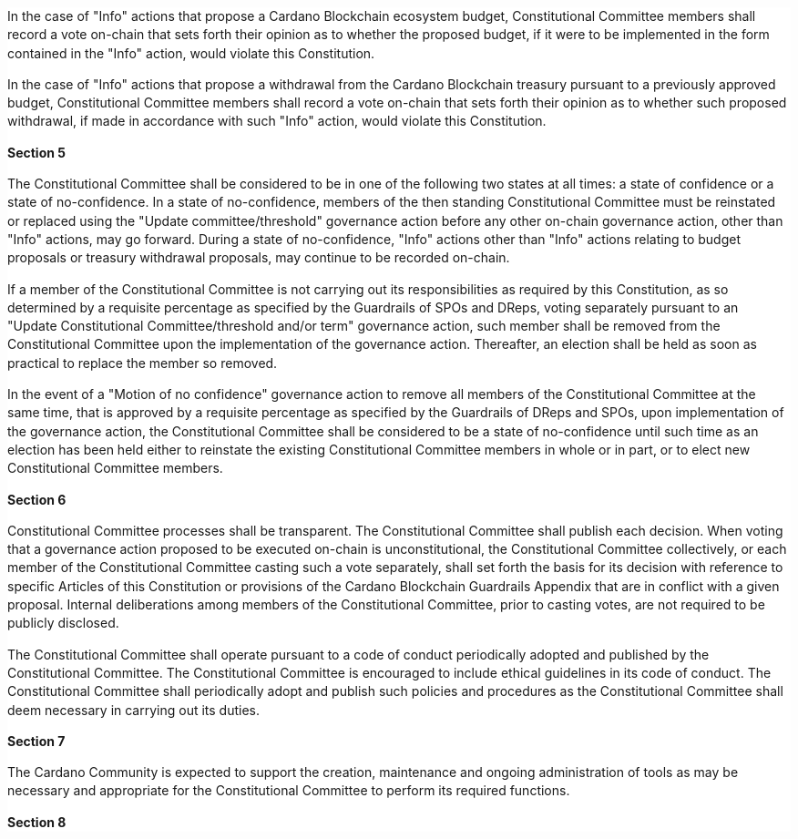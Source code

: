 In the case of "Info" actions that propose a Cardano Blockchain ecosystem budget, Constitutional Committee members shall record a vote on-chain that sets forth their opinion as to whether the proposed budget, if it were to be implemented in the form contained in the "Info" action, would violate this Constitution.

In the case of "Info" actions that propose a withdrawal from the Cardano Blockchain treasury pursuant to a previously approved budget, Constitutional Committee members shall record a vote on-chain that sets forth their opinion as to whether such proposed withdrawal, if made in accordance with such "Info" action, would violate this Constitution.

**Section 5**

The Constitutional Committee shall be considered to be in one of the following two states at all times: a state of confidence or a state of no-confidence. In a state of no-confidence, members of the then standing Constitutional Committee must be reinstated or replaced using the "Update committee/threshold" governance action before any other on-chain governance action, other than "Info" actions, may go forward. During a state of no-confidence, "Info" actions other than "Info" actions relating to budget proposals or treasury withdrawal proposals, may continue to be recorded on-chain.

If a member of the Constitutional Committee is not carrying out its responsibilities as required by this Constitution, as so determined by a requisite percentage as specified by the Guardrails of SPOs and DReps, voting separately pursuant to an "Update Constitutional Committee/threshold and/or term" governance action, such member shall be removed from the Constitutional Committee upon the implementation of the governance action. Thereafter, an election shall be held as soon as practical to replace the member so removed.

In the event of a "Motion of no confidence" governance action to remove all members of the Constitutional Committee at the same time, that is approved by a requisite percentage as specified by the Guardrails of DReps and SPOs, upon implementation of the governance action, the Constitutional Committee shall be considered to be a state of no-confidence until such time as an election has been held either to reinstate the existing Constitutional Committee members in whole or in part, or to elect new Constitutional Committee members.

**Section 6**

Constitutional Committee processes shall be transparent. The Constitutional Committee shall publish each decision. When voting that a governance action proposed to be executed on-chain is unconstitutional, the Constitutional Committee collectively, or each member of the Constitutional Committee casting such a vote separately, shall set forth the basis for its decision with reference to specific Articles of this Constitution or provisions of the Cardano Blockchain Guardrails Appendix that are in conflict with a given proposal. Internal deliberations among members of the Constitutional Committee, prior to casting votes, are not required to be publicly disclosed.

The Constitutional Committee shall operate pursuant to a code of conduct periodically adopted and published by the Constitutional Committee. The Constitutional Committee is encouraged to include ethical guidelines in its code of conduct. The Constitutional Committee shall periodically adopt and publish such policies and procedures as the Constitutional Committee shall deem necessary in carrying out its duties.

**Section 7**

The Cardano Community is expected to support the creation, maintenance and ongoing administration of tools as may be necessary and appropriate for the Constitutional Committee to perform its required functions.

**Section 8**
